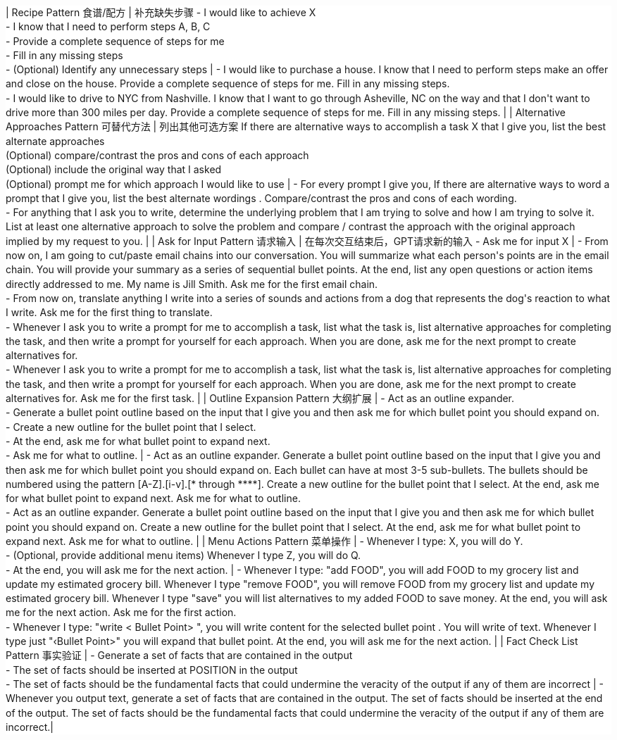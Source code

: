 | Recipe Pattern 食谱/配方  | 补充缺失步骤 - I would like to achieve X</br> - I know that I need to perform steps A, B, C</br> - Provide a complete sequence of steps for me</br> - Fill in any missing steps</br> - (Optional) Identify any unnecessary steps | - I would like to purchase a house. I know that I need to perform steps make an offer and close on the house. Provide a complete sequence of steps for me. Fill in any missing steps.</br>- I would like to drive to NYC from Nashville. I know that I want to go through Asheville, NC on the way and that I don't want to drive more than 300 miles per day. Provide a complete sequence of steps for me. Fill in any missing steps.                                               |
| Alternative Approaches Pattern 可替代方法 | 列出其他可选方案 If there are alternative ways to accomplish a task X that I give you, list the best alternate approaches</br> (Optional) compare/contrast the pros and cons of each approach</br> (Optional) include the original way that I asked</br> (Optional) prompt me for which approach I would like to use | - For every prompt I give you, If there are alternative ways to word a prompt that I give you, list the best alternate wordings . Compare/contrast the pros and cons of each wording.</br>- For anything that I ask you to write, determine the underlying problem that I am trying to solve and how I am trying to solve it. List at least one alternative approach to solve the problem and compare / contrast the approach with the original approach implied by my request to you.  |
| Ask for Input Pattern 请求输入  | 在每次交互结束后，GPT请求新的输入 - Ask me for input X  | - From now on, I am going to cut/paste email chains into our conversation. You will summarize what each person's points are in the email chain. You will provide your summary as a series of sequential bullet points. At the end, list any open questions or action items directly addressed to me. My name is Jill Smith. Ask me for the first email chain.</br>- From now on, translate anything I write into a series of sounds and actions from a dog that represents the dog's reaction to what I write. Ask me for the first thing to translate.</br>- Whenever I ask you to write a prompt for me to accomplish a task, list what the task is, list alternative approaches for completing the task, and then write a prompt for yourself for each approach. When you are done, ask me for the next prompt to create alternatives for.</br>- Whenever I ask you to write a prompt for me to accomplish a task, list what the task is, list alternative approaches for completing the task, and then write a prompt for yourself for each approach. When you are done, ask me for the next prompt to create alternatives for. Ask me for the first task.          |
| Outline Expansion Pattern 大纲扩展  | - Act as an outline expander.</br> - Generate a bullet point outline based on the input that I give you and then ask me for which bullet point you should expand on.</br> - Create a new outline for the bullet point that I select.</br> - At the end, ask me for what bullet point to expand next.</br> - Ask me for what to outline. | - Act as an outline expander. Generate a bullet point outline based on the input that I give you and then ask me for which bullet point you should expand on. Each bullet can have at most 3-5 sub-bullets. The bullets should be numbered using the pattern [A-Z].[i-v].[* through ****]. Create a new outline for the bullet point that I select. At the end, ask me for what bullet point to expand next. Ask me for what to outline.</br>- Act as an outline expander. Generate a bullet point outline based on the input that I give you and then ask me for which bullet point you should expand on. Create a new outline for the bullet point that I select. At the end, ask me for what bullet point to expand next. Ask me for what to outline.            |
| Menu Actions Pattern 菜单操作 | - Whenever I type: X, you will do Y.</br> - (Optional, provide additional menu items) Whenever I type Z, you will do Q.</br> - At the end, you will ask me for the next action. | - Whenever I type: "add FOOD", you will add FOOD to my grocery list and update my estimated grocery bill. Whenever I type "remove FOOD", you will remove FOOD from my grocery list and update my estimated grocery bill. Whenever I type "save" you will list alternatives to my added FOOD to save money. At the end, you will ask me for the next action. Ask me for the first action.</br>- Whenever I type: "write < Bullet Point> <Paragraphs>", you will write content for the selected bullet point <Bullet Point>. You will write <Paragraphs> of text. Whenever I type just "‹Bullet Point>" you will expand that bullet point. At the end, you will ask me for the next action.              |
| Fact Check List Pattern 事实验证  | - Generate a set of facts that are contained in the output</br> - The set of facts should be inserted at POSITION in the output</br> - The set of facts should be the fundamental facts that could undermine the veracity of the output if any of them are incorrect | - Whenever you output text, generate a set of facts that are contained in the output. The set of facts should be inserted at the end of the output. The set of facts should be the fundamental facts that could undermine the veracity of the output if any of them are incorrect.|
